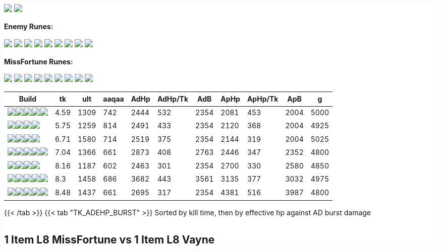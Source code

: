 

![](/item/3006.png)
![](/item/6673.png)



**Enemy Runes:**





![](/Styles/Precision/LethalTempo/LethalTempo.png)
![](/Styles/Precision/Overheal.png)
![](/Styles/Precision/LegendAlacrity/LegendAlacrity.png)
![](/Styles/Precision/CutDown/CutDown.png)
![](/Styles/Resolve/BonePlating/BonePlating.png)
![](/Styles/Sorcery/Unflinching/Unflinching.png)
![](/StatMods/StatModsAttackSpeedIcon.png)
![](/StatMods/StatModsAdaptiveForceIcon.png)
![](/StatMods/StatModsArmorIcon.png)



**MissFortune Runes:**


![](/Styles/Sorcery/ArcaneComet/ArcaneComet.png)
![](/Styles/Sorcery/ManaflowBand/ManaflowBand.png)
![](/Styles/Sorcery/AbsoluteFocus/AbsoluteFocus.png)
![](/Styles/Sorcery/GatheringStorm/GatheringStorm.png)
![](/Styles/Domination/EyeballCollection/EyeballCollection.png)
![](/Styles/Domination/TreasureHunter/TreasureHunter.png)
![](/StatMods/StatModsAdaptiveForceIcon.png)
![](/StatMods/StatModsAdaptiveForceIcon.png)
![](/StatMods/StatModsArmorIcon.png)





 Build |tk|ult|aaqaa|AdHp|AdHp/Tk|AdB|ApHp|ApHp/Tk|ApB|g
-|-|-|-|-|-|-|-|-|-|-
![](/item/6672.png)![](/item/1001.png)![](/item/1053.png)![](/item/1055.png)![](/item/1036.png)|4.59|1309|742|2444|532|2354|2081|453|2004|5000
![](/item/3153.png)![](/item/1001.png)![](/item/1055.png)![](/item/1037.png)|5.75|1259|814|2491|433|2354|2120|368|2004|4925
![](/item/3074.png)![](/item/1001.png)![](/item/1055.png)![](/item/1037.png)|6.71|1580|714|2519|375|2354|2144|319|2004|5025
![](/item/6609.png)![](/item/1001.png)![](/item/1053.png)![](/item/1055.png)![](/item/1036.png)|7.04|1366|661|2873|408|2763|2446|347|2352|4800
![](/item/3091.png)![](/item/1001.png)![](/item/1053.png)![](/item/1055.png)|8.16|1187|602|2463|301|2354|2700|330|2580|4850
![](/item/6673.png)![](/item/1001.png)![](/item/1055.png)![](/item/1037.png)![](/item/1036.png)|8.3|1458|686|3682|443|3561|3135|377|3032|4975
![](/item/3156.png)![](/item/1001.png)![](/item/1053.png)![](/item/1055.png)![](/item/1036.png)|8.48|1437|661|2695|317|2354|4381|516|3987|4800
{{< /tab >}}
{{< tab "TK_ADEHP_BURST" >}}
Sorted by kill time, then by effective hp against AD burst damage
## 1 Item L8 MissFortune vs 1 Item L8 Vayne
